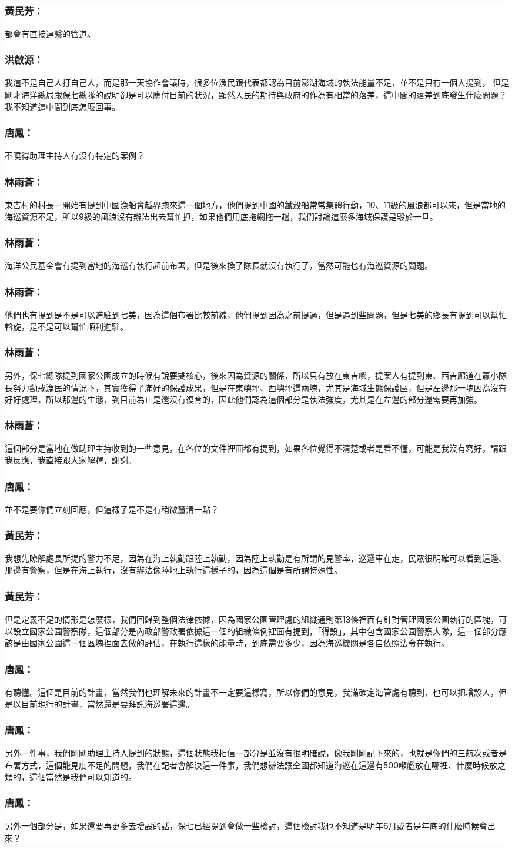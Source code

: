 ### 黃民芳：
都會有直接連繫的管道。

### 洪啟源：
我這不是自己人打自己人，而是那一天協作會議時，很多位漁民跟代表都認為目前澎湖海域的執法能量不足，並不是只有一個人提到， 但是剛才海洋總局跟保七總隊的說明卻是可以應付目前的狀況，顯然人民的期待與政府的作為有相當的落差，這中間的落差到底發生什麼問題？我不知道這中間到底怎麼回事。

### 唐鳳：
不曉得助理主持人有沒有特定的案例？

### 林雨蒼：
東吉村的村長一開始有提到中國漁船會越界跑來這一個地方，他們提到中國的鐵殼船常常集體行動，10、11級的風浪都可以來，但是當地的海巡資源不足，所以9級的風浪沒有辦法出去幫忙抓，如果他們用底拖網拖一趟，我們討論這麼多海域保護是毀於一旦。

### 林雨蒼：
海洋公民基金會有提到當地的海巡有執行超前布署，但是後來換了隊長就沒有執行了，當然可能也有海巡資源的問題。

### 林雨蒼：
他們也有提到是不是可以進駐到七美，因為這個布署比較前線，他們提到因為之前提過，但是遇到些問題，但是七美的鄉長有提到可以幫忙斡旋，是不是可以幫忙順利進駐。

### 林雨蒼：
另外，保七總隊提到國家公園成立的時候有說要雙核心，後來因為資源的關係，所以只有放在東吉嶼，提案人有提到東、西吉廊道在蕭小隊長努力勸戒漁民的情況下，其實獲得了滿好的保護成果，但是在東嶼坪、西嶼坪這兩塊，尤其是海域生態保護區，但是左邊那一塊因為沒有好好處理，所以那邊的生態，到目前為止是還沒有復育的，因此他們認為這個部分是執法強度，尤其是在左邊的部分還需要再加強。

### 林雨蒼：
這個部分是當地在做助理主持收到的一些意見，在各位的文件裡面都有提到，如果各位覺得不清楚或者是看不懂，可能是我沒有寫好，請跟我反應，我直接跟大家解釋，謝謝。

### 唐鳳：
並不是要你們立刻回應，但這樣子是不是有稍微釐清一點？

### 黃民芳：
我想先瞭解處長所提的警力不足，因為在海上執勤跟陸上執勤，因為陸上執勤是有所謂的見警率，巡邏車在走，民眾很明確可以看到這邊、那邊有警察，但是在海上執行，沒有辦法像陸地上執行這樣子的，因為這個是有所謂特殊性。

### 黃民芳：
但是定義不足的情形是怎麼樣，我們回歸到整個法律依據，因為國家公園管理處的組織通則第13條裡面有針對管理國家公園執行的區塊，可以設立國家公園警察隊，這個部分是內政部警政署依據這一個的組織條例裡面有提到，「得設」，其中包含國家公園警察大隊，這一個部分應該是由國家公園這一個區塊裡面去做的評估，在執行這樣的能量時，到底需要多少，因為海巡機關是各自依照法令在執行。

### 唐鳳：
有聽懂。這個是目前的計畫，當然我們也理解未來的計畫不一定要這樣寫，所以你們的意見，我滿確定海管處有聽到，也可以把增設人，但是以目前現行的計畫，當然還是要拜託海巡署這邊。

### 唐鳳：
另外一件事，我們剛剛助理主持人提到的狀態，這個狀態我相信一部分是並沒有很明確說，像我剛剛記下來的，也就是你們的三航次或者是布署方式，這個能見度不足的問題，我們在記者會解決這一件事，我們想辦法讓全國都知道海巡在這邊有500噸艦放在哪裡、什麼時候放之類的，這個當然是我們可以知道的。

### 唐鳳：
另外一個部分是，如果還要再更多去增設的話，保七已經提到會做一些檢討，這個檢討我也不知道是明年6月或者是年底的什麼時候會出來？
